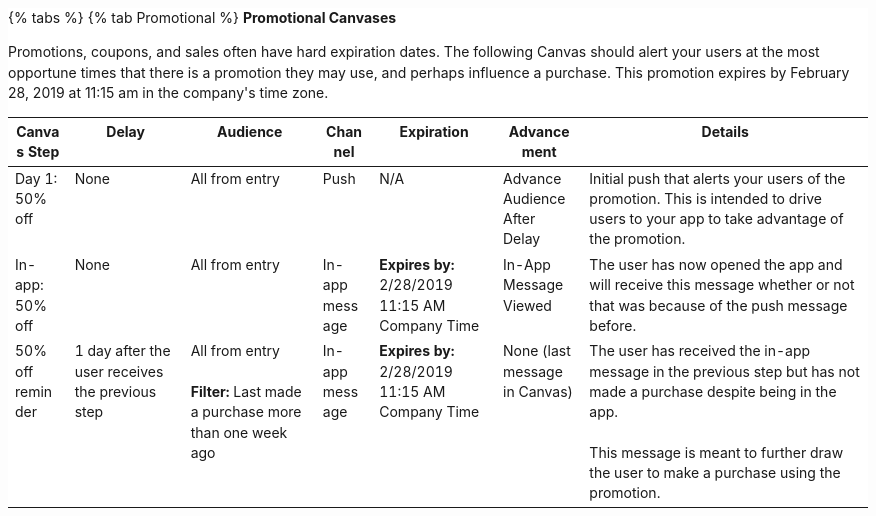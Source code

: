 {% tabs %}
  {% tab Promotional %}
**Promotional Canvases**

Promotions, coupons, and sales often have hard expiration dates. The following Canvas should alert your users at the most opportune times that there is a promotion they may use, and perhaps influence a purchase. This promotion expires by February 28, 2019 at 11:15 am in the company's time zone.

<style type="text/css">
.tg td{word-break:normal;}
.tg th{word-break:normal;}
</style>

<table class="tg">
<thead>
  <tr>
    <th>Canvas Step</th>
    <th>Delay</th>
    <th>Audience</th>
    <th>Channel</th>
    <th>Expiration</th>
    <th>Advancement</th>
    <th>Details</th>
  </tr>
</thead>
<tbody>
  <tr>
    <td>Day 1: 50% off</td>
    <td>None</td>
    <td>All from entry</td>
    <td>Push</td>
    <td>N/A</td>
    <td>Advance Audience After Delay</td>
    <td>Initial push that alerts your users of the promotion. This is intended to drive users to your app to take advantage of the promotion.</td>
  </tr>
  <tr>
    <td>In-app: 50% off</td>
    <td>None</td>
    <td>All from entry</td>
    <td>In-app message</td>
    <td><b>Expires by:</b> 2/28/2019 11:15 AM Company Time</td>
    <td>In-App Message Viewed</td>
    <td>The user has now opened the app and will receive this message whether or not that was because of the push message before.</td>
  </tr>
  <tr>
    <td>50% off reminder</td>
    <td>1 day after the user receives the previous step</td>
    <td>All from entry <br><br><b>Filter:</b> Last made a purchase more than one week ago</td>
    <td>In-app message</td>
    <td><b>Expires by:</b> 2/28/2019 11:15 AM Company Time</td>
    <td>None (last message in Canvas)</td>
    <td>The user has received the in-app message in the previous step but has not made a purchase despite being in the app. <br><br>This message is meant to further draw the user to make a purchase using the promotion.</td>
  </tr>
</tbody>
</table>
